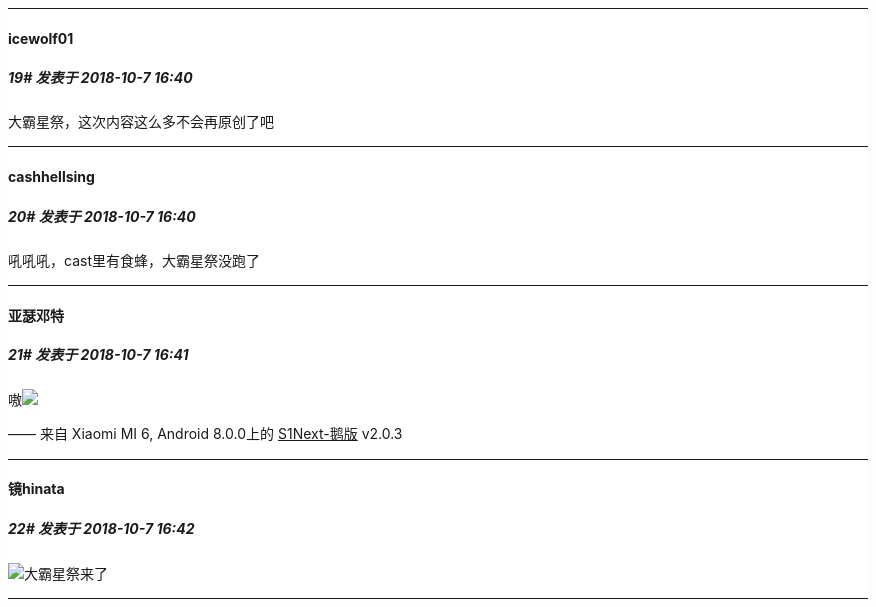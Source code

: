 

-----

####  icewolf01  
##### 19#       发表于 2018-10-7 16:40




大霸星祭，这次内容这么多不会再原创了吧







-----

####  cashhellsing  
##### 20#       发表于 2018-10-7 16:40




吼吼吼，cast里有食蜂，大霸星祭没跑了







-----

####  亚瑟邓特  
##### 21#       发表于 2018-10-7 16:41




嗷<img src="https://static.saraba1st.com/image/smiley/face2017/127.png" referrerpolicy="no-referrer">

—— 来自 Xiaomi MI 6, Android 8.0.0上的 [S1Next-鹅版](https://github.com/ykrank/S1-Next/releases) v2.0.3







-----

####  镜hinata  
##### 22#       发表于 2018-10-7 16:42



<img src="https://static.saraba1st.com/image/smiley/face2017/009.gif" referrerpolicy="no-referrer">大霸星祭来了







-----
